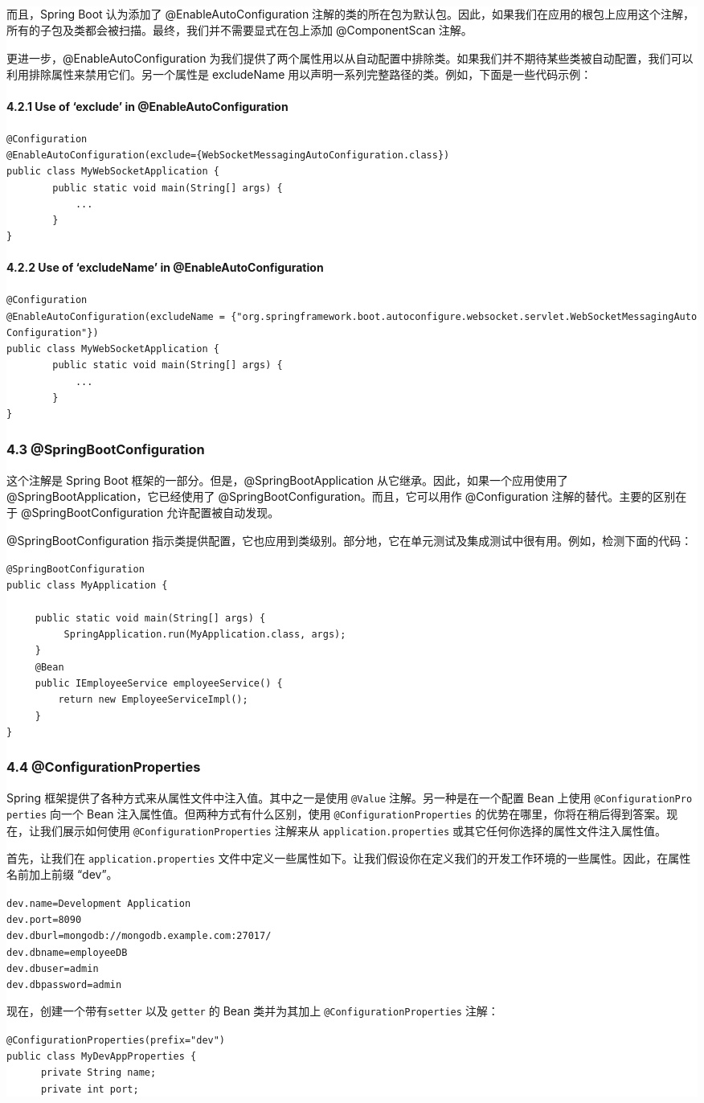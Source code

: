 而且，Spring Boot 认为添加了 @EnableAutoConfiguration 注解的类的所在包为默认包。因此，如果我们在应用的根包上应用这个注解，所有的子包及类都会被扫描。最终，我们并不需要显式在包上添加 @ComponentScan 注解。

更进一步，@EnableAutoConfiguration 为我们提供了两个属性用以从自动配置中排除类。如果我们并不期待某些类被自动配置，我们可以利用排除属性来禁用它们。另一个属性是 excludeName 用以声明一系列完整路径的类。例如，下面是一些代码示例：
#### 4.2.1 Use of ‘exclude’ in @EnableAutoConfiguration
```
@Configuration
@EnableAutoConfiguration(exclude={WebSocketMessagingAutoConfiguration.class})
public class MyWebSocketApplication {
        public static void main(String[] args) {
            ...
        }
}
```
#### 4.2.2 Use of ‘excludeName’ in @EnableAutoConfiguration
```
@Configuration
@EnableAutoConfiguration(excludeName = {"org.springframework.boot.autoconfigure.websocket.servlet.WebSocketMessagingAutoConfiguration"})
public class MyWebSocketApplication {
        public static void main(String[] args) {
            ...
        }
}
```
### 4.3 @SpringBootConfiguration
这个注解是 Spring Boot 框架的一部分。但是，@SpringBootApplication 从它继承。因此，如果一个应用使用了 @SpringBootApplication，它已经使用了 @SpringBootConfiguration。而且，它可以用作 @Configuration 注解的替代。主要的区别在于 @SpringBootConfiguration 允许配置被自动发现。

@SpringBootConfiguration 指示类提供配置，它也应用到类级别。部分地，它在单元测试及集成测试中很有用。例如，检测下面的代码：
```
@SpringBootConfiguration
public class MyApplication {

     public static void main(String[] args) {
          SpringApplication.run(MyApplication.class, args);
     }
     @Bean
     public IEmployeeService employeeService() {
         return new EmployeeServiceImpl();
     }
}
```
### 4.4 @ConfigurationProperties
Spring 框架提供了各种方式来从属性文件中注入值。其中之一是使用 `@Value` 注解。另一种是在一个配置 Bean 上使用 `@ConfigurationProperties` 向一个 Bean 注入属性值。但两种方式有什么区别，使用 `@ConfigurationProperties` 的优势在哪里，你将在稍后得到答案。现在，让我们展示如何使用 `@ConfigurationProperties` 注解来从 `application.properties` 或其它任何你选择的属性文件注入属性值。

首先，让我们在 `application.properties` 文件中定义一些属性如下。让我们假设你在定义我们的开发工作环境的一些属性。因此，在属性名前加上前缀 “dev”。
```
dev.name=Development Application
dev.port=8090
dev.dburl=mongodb://mongodb.example.com:27017/
dev.dbname=employeeDB
dev.dbuser=admin
dev.dbpassword=admin
```
现在，创建一个带有`setter` 以及 `getter` 的 Bean 类并为其加上 `@ConfigurationProperties` 注解：
```
@ConfigurationProperties(prefix="dev")
public class MyDevAppProperties {
      private String name;
      private int port;
```
